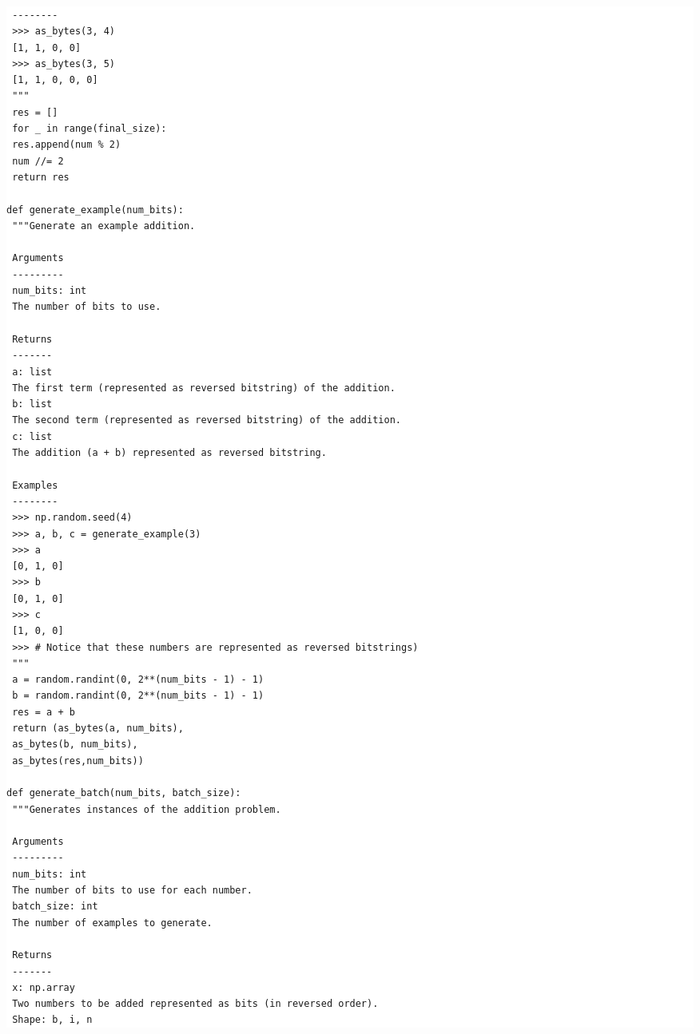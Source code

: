 ```
 --------
 >>> as_bytes(3, 4)
 [1, 1, 0, 0]
 >>> as_bytes(3, 5)
 [1, 1, 0, 0, 0]
 """
 res = []
 for _ in range(final_size):
 res.append(num % 2)
 num //= 2
 return res

def generate_example(num_bits):
 """Generate an example addition.
 
 Arguments
 ---------
 num_bits: int
 The number of bits to use.
 
 Returns
 -------
 a: list
 The first term (represented as reversed bitstring) of the addition.
 b: list
 The second term (represented as reversed bitstring) of the addition.
 c: list
 The addition (a + b) represented as reversed bitstring.
 
 Examples
 --------
 >>> np.random.seed(4)
 >>> a, b, c = generate_example(3)
 >>> a
 [0, 1, 0]
 >>> b
 [0, 1, 0]
 >>> c
 [1, 0, 0]
 >>> # Notice that these numbers are represented as reversed bitstrings)
 """
 a = random.randint(0, 2**(num_bits - 1) - 1)
 b = random.randint(0, 2**(num_bits - 1) - 1)
 res = a + b
 return (as_bytes(a, num_bits),
 as_bytes(b, num_bits),
 as_bytes(res,num_bits))

def generate_batch(num_bits, batch_size):
 """Generates instances of the addition problem.
 
 Arguments
 ---------
 num_bits: int
 The number of bits to use for each number.
 batch_size: int
 The number of examples to generate.
 
 Returns
 -------
 x: np.array
 Two numbers to be added represented as bits (in reversed order).
 Shape: b, i, n
```